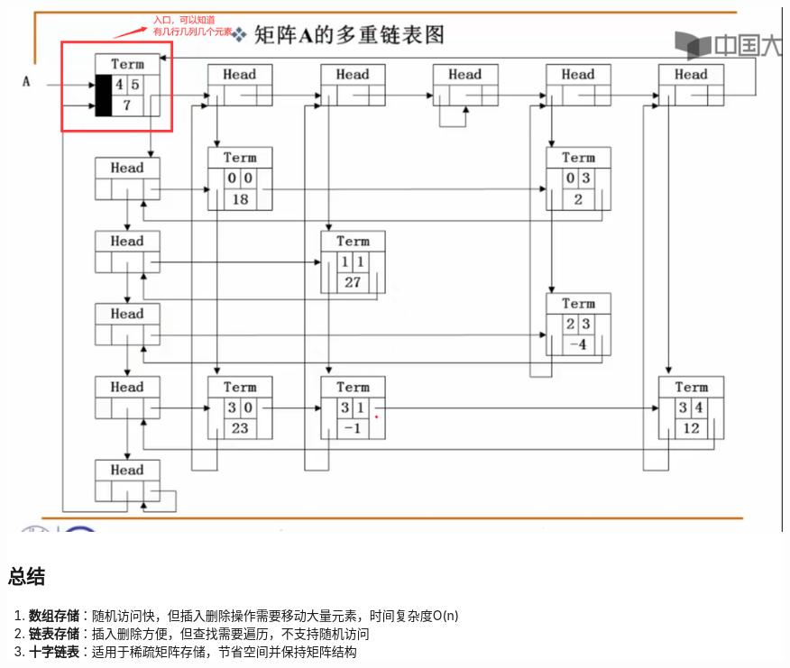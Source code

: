 ![十字链表结构图](./image1.png)

## 总结

1. **数组存储**：随机访问快，但插入删除操作需要移动大量元素，时间复杂度O(n)
2. **链表存储**：插入删除方便，但查找需要遍历，不支持随机访问
3. **十字链表**：适用于稀疏矩阵存储，节省空间并保持矩阵结构
